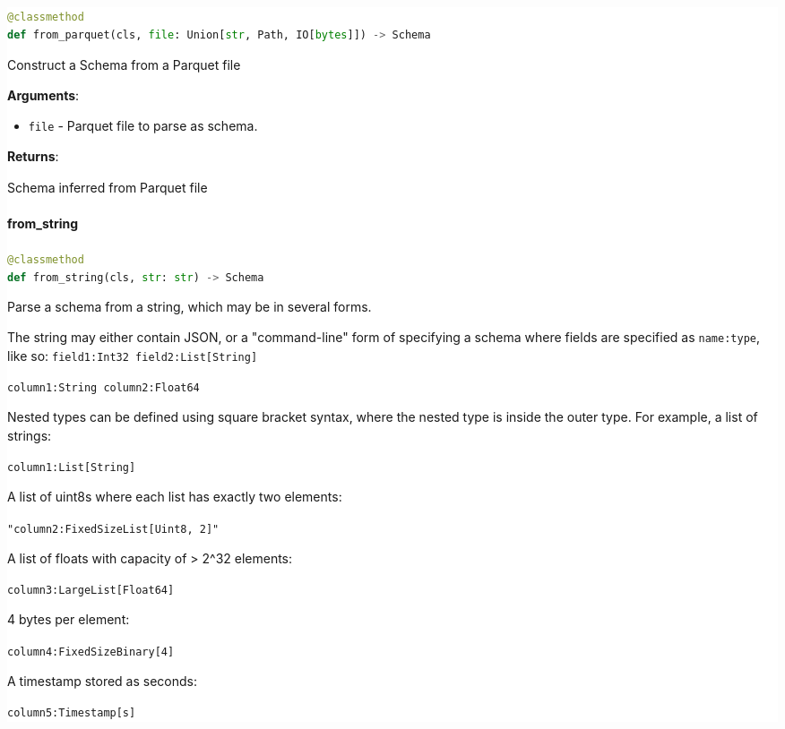 ```python
@classmethod
def from_parquet(cls, file: Union[str, Path, IO[bytes]]) -> Schema
```

Construct a Schema from a Parquet file

**Arguments**:

- `file` - Parquet file to parse as schema.
  

**Returns**:

  Schema inferred from Parquet file

#### from\_string

```python
@classmethod
def from_string(cls, str: str) -> Schema
```

Parse a schema from a string, which may be in several forms.

The string may either contain JSON, or a &quot;command-line&quot; form of specifying a schema
where fields are specified as `name:type`, like so: `field1:Int32 field2:List[String]`

```
column1:String column2:Float64
```

Nested types can be defined using square bracket syntax, where the nested type is inside the outer type.
For example, a list of strings:

```
column1:List[String]
```

A list of uint8s where each list has exactly two elements:

```
"column2:FixedSizeList[Uint8, 2]"
```

A list of floats with capacity of &gt; 2^32 elements:

```
column3:LargeList[Float64]
```

4 bytes per element:

```
column4:FixedSizeBinary[4]
```

A timestamp stored as seconds:

```
column5:Timestamp[s]
```
